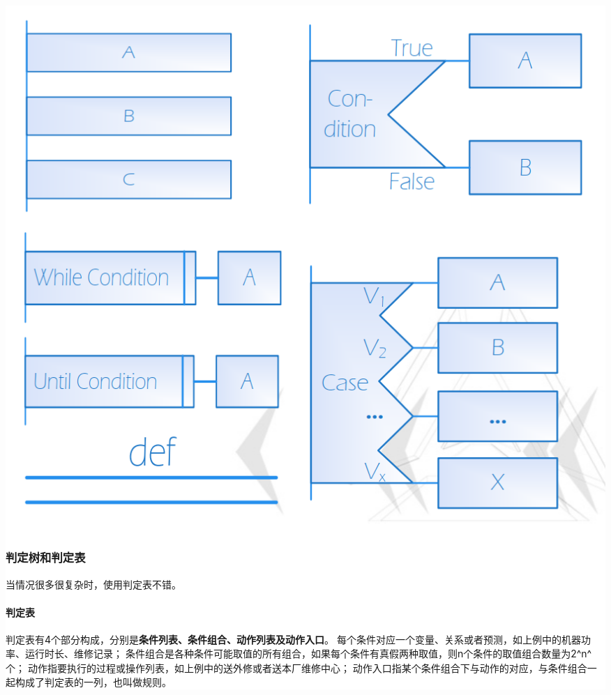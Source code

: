 ![alt text](img/image-22.png)

### 判定树和判定表
当情况很多很复杂时，使用判定表不错。
#### 判定表
判定表有4个部分构成，分别是**条件列表、条件组合、动作列表及动作入口**。
每个条件对应一个变量、关系或者预测，如上例中的机器功率、运行时长、维修记录；
条件组合是各种条件可能取值的所有组合，如果每个条件有真假两种取值，则n个条件的取值组合数量为2^n^个；
动作指要执行的过程或操作列表，如上例中的送外修或者送本厂维修中心；
动作入口指某个条件组合下与动作的对应，与条件组合一起构成了判定表的一列，也叫做规则。